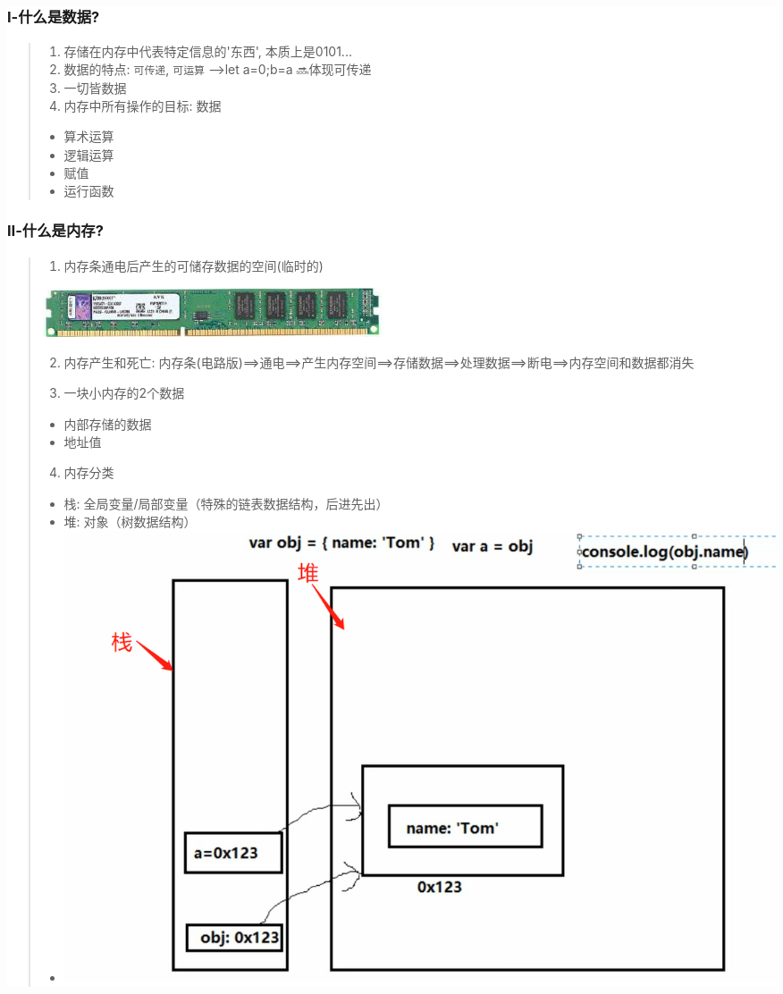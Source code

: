 ### Ⅰ-什么是数据?

>1. 存储在内存中代表特定信息的'东西', 本质上是0101...
>2. 数据的特点: `可传递`, `可运算`    -->let a=0;b=a 🔜体现可传递
>3. 一切皆数据
>4. 内存中所有操作的目标: 数据
>* 算术运算
>* 逻辑运算
>* 赋值
>* 运行函数

### Ⅱ-什么是内存?

>1. 内存条通电后产生的可储存数据的空间(临时的)
>
>![image-20210630191828124](前端学习第4章js高级.assets/202112151725353.png)
>
>2. 内存产生和死亡: 内存条(电路版)==>通电==>产生内存空间==>存储数据==>处理数据==>断电==>内存空间和数据都消失
>
>3. 一块小内存的2个数据
>* 内部存储的数据
>* 地址值
>
>4. 内存分类
>* 栈: 全局变量/局部变量（特殊的链表数据结构，后进先出）
>* 堆: 对象（树数据结构）
>* ![image-20210630192130518](前端学习第4章js高级.assets/202112151726179.png)
